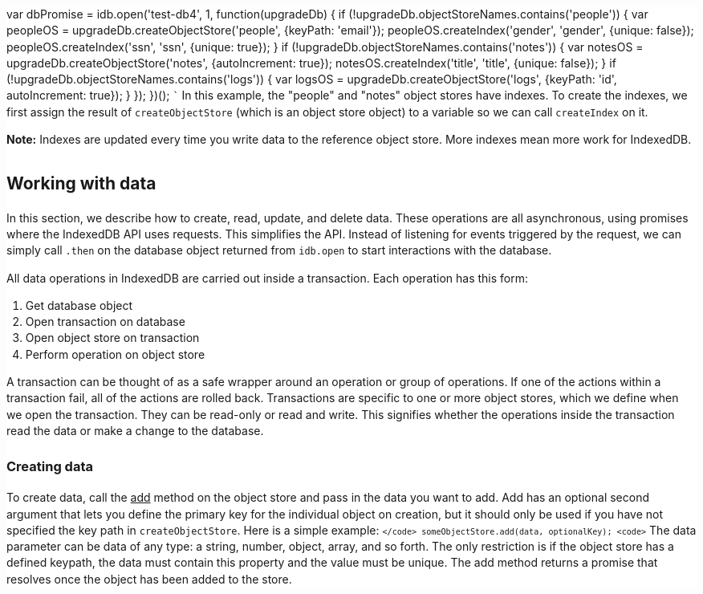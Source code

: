   var dbPromise = idb.open('test-db4', 1, function(upgradeDb) {
    if (!upgradeDb.objectStoreNames.contains('people')) {
      var peopleOS = upgradeDb.createObjectStore('people', {keyPath: 'email'});
      peopleOS.createIndex('gender', 'gender', {unique: false});
      peopleOS.createIndex('ssn', 'ssn', {unique: true});
    }
    if (!upgradeDb.objectStoreNames.contains('notes')) {
      var notesOS = upgradeDb.createObjectStore('notes', {autoIncrement: true});
      notesOS.createIndex('title', 'title', {unique: false});
    }
    if (!upgradeDb.objectStoreNames.contains('logs')) {
      var logsOS = upgradeDb.createObjectStore('logs', {keyPath: 'id',
        autoIncrement: true});
    }
  });
})(); <code>`</code> 
In this example, the "people" and "notes" object stores have indexes. To create the indexes, we first assign the result of <code>createObjectStore</code> (which is an object store object) to a variable so we can call <code>createIndex</code> on it.

<div class="note">
<strong>Note:</strong> Indexes are updated every time you write data to the reference object store. More indexes mean more work for IndexedDB.
</div>

<a id="data" />


## Working with data




In this section, we describe how to create, read, update, and delete data. These operations are all asynchronous, using promises where the IndexedDB API uses requests. This simplifies the API. Instead of listening for events triggered by the request, we can simply call <code>.then</code> on the database object returned from <code>idb.open</code> to start interactions with the database.

All data operations in IndexedDB are carried out inside a transaction. Each operation has this form:

1. Get database object
2. Open transaction on database
3. Open object store on transaction
4. Perform operation on object store

A transaction can be thought of as a safe wrapper around an operation or group of operations. If one of the actions within a transaction fail, all of the actions are rolled back. Transactions are specific to one or more object stores, which we define when we open the transaction. They can be read-only or read and write. This signifies whether the operations inside the transaction read the data or make a change to the database.

### Creating data

To create data, call the  [add](https://developer.mozilla.org/en-US/docs/Web/API/IDBObjectStore/add) method on the object store and pass in the data you want to add. Add has an optional second argument that lets you define the primary key for the individual object on creation, but it should only be used if you have not specified the key path in `createObjectStore`. Here is a simple example:
 <code>`</code> someObjectStore.add(data, optionalKey); <code>`</code> 
The data parameter can be data of any type: a string, number, object, array, and so forth. The only restriction is if the object store has a defined keypath, the data must contain this property and the value must be unique. The add method returns a promise that resolves once the object has been added to the store. 
